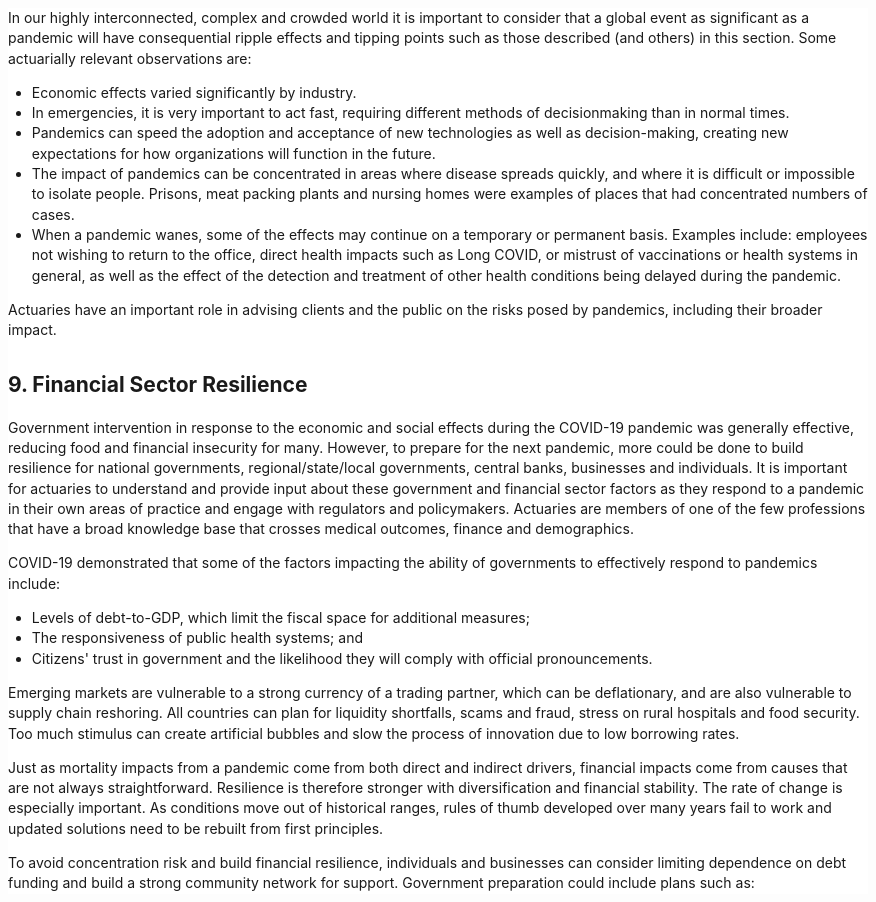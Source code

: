 In our highly interconnected, complex and crowded world it is important to consider that a global event as significant as a pandemic will have consequential ripple effects and tipping points such as those described (and others) in this section. Some actuarially relevant observations are:

- Economic effects varied significantly by industry.
- In emergencies, it is very important to act fast, requiring different methods of decisionmaking than in normal times.
- Pandemics can speed the adoption and acceptance of new technologies as well as decision-making, creating new expectations for how organizations will function in the future.
- The impact of pandemics can be concentrated in areas where disease spreads quickly, and where it is difficult or impossible to isolate people. Prisons, meat packing plants and nursing homes were examples of places that had concentrated numbers of cases.
- When a pandemic wanes, some of the effects may continue on a temporary or permanent basis. Examples include: employees not wishing to return to the office, direct health impacts such as Long COVID, or mistrust of vaccinations or health systems in general, as well as the effect of the detection and treatment of other health conditions being delayed during the pandemic.

Actuaries have an important role in advising clients and the public on the risks posed by pandemics, including their broader impact.

## 9. Financial Sector Resilience

Government intervention in response to the economic and social effects during the COVID-19 pandemic was generally effective, reducing food and financial insecurity for many. However, to prepare for the next pandemic, more could be done to build resilience for national governments, regional/state/local governments, central banks, businesses and individuals. It is important for actuaries to understand and provide input about these government and financial sector factors as they respond to a pandemic in their own areas of practice and engage with regulators and policymakers. Actuaries are members of one of the few professions that have a broad knowledge base that crosses medical outcomes, finance and demographics.

COVID-19 demonstrated that some of the factors impacting the ability of governments to effectively respond to pandemics include:

- Levels of debt-to-GDP, which limit the fiscal space for additional measures;
- The responsiveness of public health systems; and
- Citizens' trust in government and the likelihood they will comply with official pronouncements.

Emerging markets are vulnerable to a strong currency of a trading partner, which can be deflationary, and are also vulnerable to supply chain reshoring. All countries can plan for liquidity shortfalls, scams and fraud, stress on rural hospitals and food security. Too much
stimulus can create artificial bubbles and slow the process of innovation due to low borrowing rates.

Just as mortality impacts from a pandemic come from both direct and indirect drivers, financial impacts come from causes that are not always straightforward. Resilience is therefore stronger with diversification and financial stability. The rate of change is especially important. As conditions move out of historical ranges, rules of thumb developed over many years fail to work and updated solutions need to be rebuilt from first principles.

To avoid concentration risk and build financial resilience, individuals and businesses can consider limiting dependence on debt funding and build a strong community network for support. Government preparation could include plans such as:
